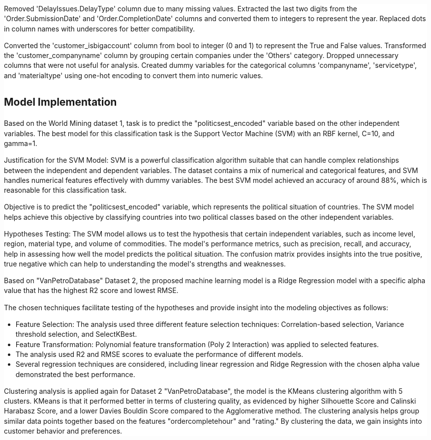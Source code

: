 Removed 'DelayIssues.DelayType' column due to many missing values. Extracted the last two digits from the 'Order.SubmissionDate' and 'Order.CompletionDate' columns and converted them to integers to represent the year. Replaced dots in column names with underscores for better compatibility.

Converted the 'customer_isbigaccount' column from bool to integer (0 and 1) to represent the True and False values. Transformed the 'customer_companyname' column by grouping certain companies under the 'Others' category. Dropped unnecessary columns that were not useful for analysis. Created dummy variables for the categorical columns 'companyname', 'servicetype', and 'materialtype' using one-hot encoding to convert them into numeric values.



## Model Implementation

Based on the World Mining dataset 1, task is to predict the "politicsest_encoded" variable based on the other independent variables. The best model for this classification task is the Support Vector Machine (SVM) with an RBF kernel, C=10, and gamma=1.

Justification for the SVM Model:
SVM is a powerful classification algorithm suitable that can handle complex relationships between the independent and dependent variables. The dataset contains a mix of numerical and categorical features, and SVM handles numerical features effectively with dummy variables. The best SVM model achieved an accuracy of around 88%, which is reasonable for this classification task.

Objective is to predict the "politicsest_encoded" variable, which represents the political situation of countries. The SVM model helps achieve this objective by classifying countries into two political classes based on the other independent variables.

Hypotheses Testing:
The SVM model allows us to test the hypothesis that certain independent variables, such as income level, region, material type, and volume of commodities. The model's performance metrics, such as precision, recall, and accuracy, help in assessing how well the model predicts the political situation. The confusion matrix provides insights into the true positive, true negative which can help to understanding the model's strengths and weaknesses.

Based on "VanPetroDatabase" Dataset 2, the proposed machine learning model is a Ridge Regression model with a specific alpha value that has the highest R2 score and lowest RMSE.

The chosen techniques facilitate testing of the hypotheses and provide insight into the modeling objectives as follows:
*	Feature Selection: The analysis used three different feature selection techniques: Correlation-based selection, Variance threshold selection, and SelectKBest.
*	Feature Transformation: Polynomial feature transformation (Poly 2 Interaction) was applied to selected features.
*	The analysis used R2 and RMSE scores to evaluate the performance of different models.
*	Several regression techniques are considered, including linear regression and Ridge Regression with the chosen alpha value demonstrated the best performance.

Clustering analysis is applied again for Dataset 2 "VanPetroDatabase", the model is the KMeans clustering algorithm with 5 clusters. KMeans is that it performed better in terms of clustering quality, as evidenced by higher Silhouette Score and Calinski Harabasz Score, and a lower Davies Bouldin Score compared to the Agglomerative method. The clustering analysis helps group similar data points together based on the features "ordercompletehour" and "rating." By clustering the data, we gain insights into customer behavior and preferences.
